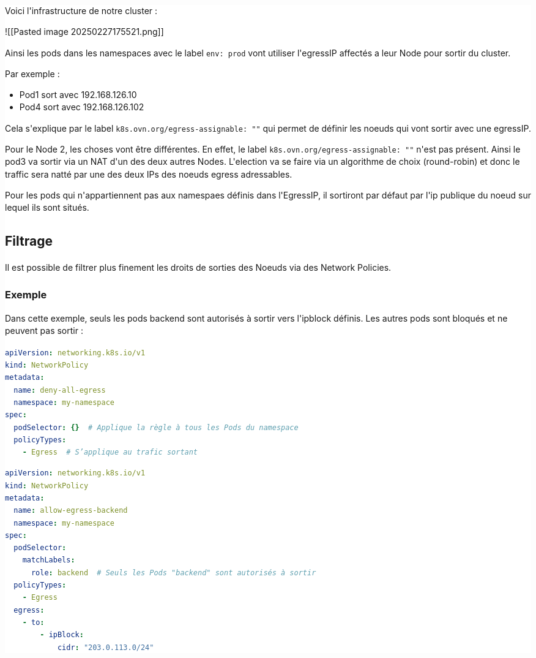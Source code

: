 Voici l'infrastructure de notre cluster :

![[Pasted image 20250227175521.png]]

Ainsi les pods dans les namespaces avec le label `env: prod` vont utiliser l'egressIP affectés a leur Node pour sortir du cluster.

Par exemple :

- Pod1 sort avec 192.168.126.10
- Pod4 sort avec 192.168.126.102

Cela s'explique par le label `k8s.ovn.org/egress-assignable: ""` qui permet de définir les noeuds qui vont sortir avec une egressIP.

Pour le Node 2, les choses vont être différentes. En effet, le label `k8s.ovn.org/egress-assignable: ""` n'est pas présent. Ainsi le pod3 va sortir via un NAT d'un des deux autres Nodes. L'election va se faire via un algorithme de choix (round-robin) et donc le traffic sera natté par une des deux IPs des noeuds egress adressables.

Pour les pods qui n'appartiennent pas aux namespaes définis dans l'EgressIP, il sortiront par défaut par l'ip publique du noeud sur lequel ils sont situés.

## Filtrage

Il est possible de filtrer plus finement les droits de sorties des Noeuds via des Network Policies.

### Exemple

Dans cette exemple, seuls les pods backend sont autorisés à sortir vers l'ipblock définis. Les autres pods sont bloqués et ne peuvent pas sortir :

``` yaml
apiVersion: networking.k8s.io/v1
kind: NetworkPolicy
metadata:
  name: deny-all-egress
  namespace: my-namespace
spec:
  podSelector: {}  # Applique la règle à tous les Pods du namespace
  policyTypes:
    - Egress  # S’applique au trafic sortant
```

``` yaml
apiVersion: networking.k8s.io/v1
kind: NetworkPolicy
metadata:
  name: allow-egress-backend
  namespace: my-namespace
spec:
  podSelector:
    matchLabels:
      role: backend  # Seuls les Pods "backend" sont autorisés à sortir
  policyTypes:
    - Egress
  egress:
    - to:
        - ipBlock:
            cidr: "203.0.113.0/24"
```
